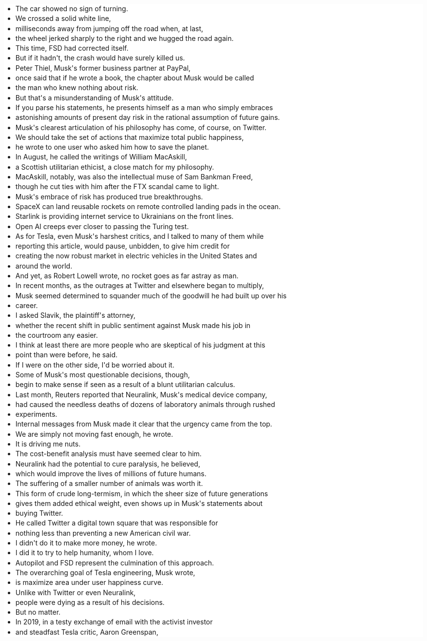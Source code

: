 *  The car showed no sign of turning.
*  We crossed a solid white line,
*  milliseconds away from jumping off the road when, at last,
*  the wheel jerked sharply to the right and we hugged the road again.
*  This time, FSD had corrected itself.
*  But if it hadn't, the crash would have surely killed us.
*  Peter Thiel, Musk's former business partner at PayPal,
*  once said that if he wrote a book, the chapter about Musk would be called
*  the man who knew nothing about risk.
*  But that's a misunderstanding of Musk's attitude.
*  If you parse his statements, he presents himself as a man who simply embraces
*  astonishing amounts of present day risk in the rational assumption of future gains.
*  Musk's clearest articulation of his philosophy has come, of course, on Twitter.
*  We should take the set of actions that maximize total public happiness,
*  he wrote to one user who asked him how to save the planet.
*  In August, he called the writings of William MacAskill,
*  a Scottish utilitarian ethicist, a close match for my philosophy.
*  MacAskill, notably, was also the intellectual muse of Sam Bankman Freed,
*  though he cut ties with him after the FTX scandal came to light.
*  Musk's embrace of risk has produced true breakthroughs.
*  SpaceX can land reusable rockets on remote controlled landing pads in the ocean.
*  Starlink is providing internet service to Ukrainians on the front lines.
*  Open AI creeps ever closer to passing the Turing test.
*  As for Tesla, even Musk's harshest critics, and I talked to many of them while
*  reporting this article, would pause, unbidden, to give him credit for
*  creating the now robust market in electric vehicles in the United States and
*  around the world.
*  And yet, as Robert Lowell wrote, no rocket goes as far astray as man.
*  In recent months, as the outrages at Twitter and elsewhere began to multiply,
*  Musk seemed determined to squander much of the goodwill he had built up over his
*  career.
*  I asked Slavik, the plaintiff's attorney,
*  whether the recent shift in public sentiment against Musk made his job in
*  the courtroom any easier.
*  I think at least there are more people who are skeptical of his judgment at this
*  point than were before, he said.
*  If I were on the other side, I'd be worried about it.
*  Some of Musk's most questionable decisions, though,
*  begin to make sense if seen as a result of a blunt utilitarian calculus.
*  Last month, Reuters reported that Neuralink, Musk's medical device company,
*  had caused the needless deaths of dozens of laboratory animals through rushed
*  experiments.
*  Internal messages from Musk made it clear that the urgency came from the top.
*  We are simply not moving fast enough, he wrote.
*  It is driving me nuts.
*  The cost-benefit analysis must have seemed clear to him.
*  Neuralink had the potential to cure paralysis, he believed,
*  which would improve the lives of millions of future humans.
*  The suffering of a smaller number of animals was worth it.
*  This form of crude long-termism, in which the sheer size of future generations
*  gives them added ethical weight, even shows up in Musk's statements about
*  buying Twitter.
*  He called Twitter a digital town square that was responsible for
*  nothing less than preventing a new American civil war.
*  I didn't do it to make more money, he wrote.
*  I did it to try to help humanity, whom I love.
*  Autopilot and FSD represent the culmination of this approach.
*  The overarching goal of Tesla engineering, Musk wrote,
*  is maximize area under user happiness curve.
*  Unlike with Twitter or even Neuralink,
*  people were dying as a result of his decisions.
*  But no matter.
*  In 2019, in a testy exchange of email with the activist investor
*  and steadfast Tesla critic, Aaron Greenspan,